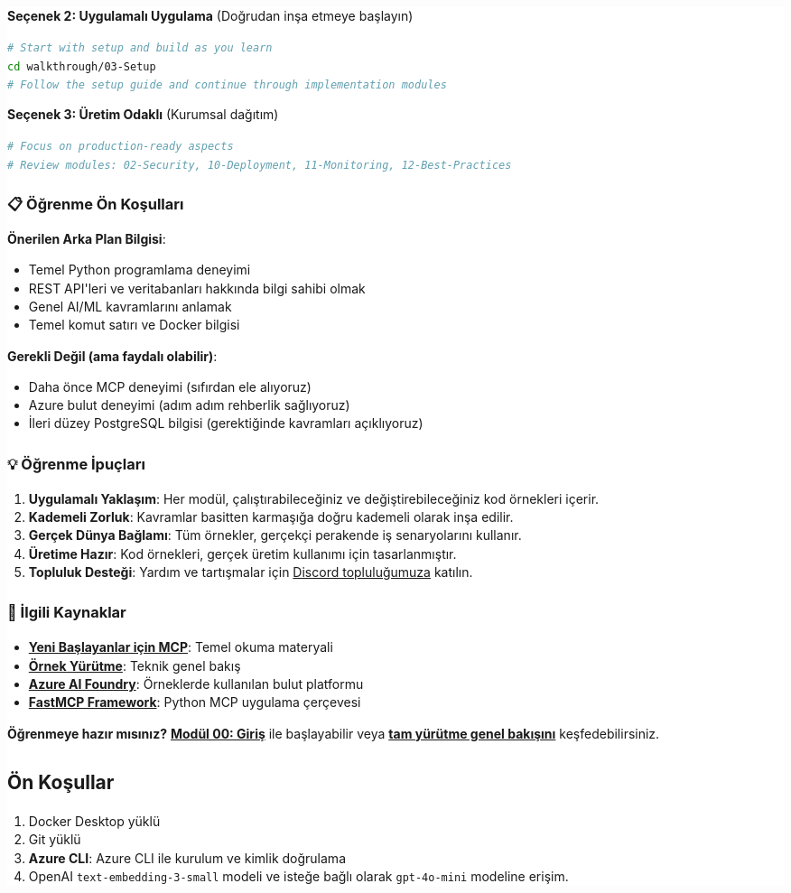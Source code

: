 **Seçenek 2: Uygulamalı Uygulama** (Doğrudan inşa etmeye başlayın)  
```bash
# Start with setup and build as you learn
cd walkthrough/03-Setup
# Follow the setup guide and continue through implementation modules
```
  
**Seçenek 3: Üretim Odaklı** (Kurumsal dağıtım)  
```bash
# Focus on production-ready aspects
# Review modules: 02-Security, 10-Deployment, 11-Monitoring, 12-Best-Practices
```
  
### 📋 Öğrenme Ön Koşulları

**Önerilen Arka Plan Bilgisi**:
- Temel Python programlama deneyimi
- REST API'leri ve veritabanları hakkında bilgi sahibi olmak
- Genel AI/ML kavramlarını anlamak
- Temel komut satırı ve Docker bilgisi

**Gerekli Değil (ama faydalı olabilir)**:
- Daha önce MCP deneyimi (sıfırdan ele alıyoruz)
- Azure bulut deneyimi (adım adım rehberlik sağlıyoruz)
- İleri düzey PostgreSQL bilgisi (gerektiğinde kavramları açıklıyoruz)

### 💡 Öğrenme İpuçları

1. **Uygulamalı Yaklaşım**: Her modül, çalıştırabileceğiniz ve değiştirebileceğiniz kod örnekleri içerir.
2. **Kademeli Zorluk**: Kavramlar basitten karmaşığa doğru kademeli olarak inşa edilir.
3. **Gerçek Dünya Bağlamı**: Tüm örnekler, gerçekçi perakende iş senaryolarını kullanır.
4. **Üretime Hazır**: Kod örnekleri, gerçek üretim kullanımı için tasarlanmıştır.
5. **Topluluk Desteği**: Yardım ve tartışmalar için [Discord topluluğumuza](https://discord.com/invite/ByRwuEEgH4) katılın.

### 🔗 İlgili Kaynaklar

- **[Yeni Başlayanlar için MCP](https://aka.ms/mcp-for-beginners)**: Temel okuma materyali
- **[Örnek Yürütme](Sample_Walkthrough.md)**: Teknik genel bakış
- **[Azure AI Foundry](https://azure.microsoft.com/en-us/products/ai-foundry)**: Örneklerde kullanılan bulut platformu
- **[FastMCP Framework](https://github.com/jlowin/fastmcp)**: Python MCP uygulama çerçevesi

**Öğrenmeye hazır mısınız?** **[Modül 00: Giriş](walkthrough/00-Introduction/README.md)** ile başlayabilir veya **[tam yürütme genel bakışını](walkthrough/README.md)** keşfedebilirsiniz.

## Ön Koşullar

1. Docker Desktop yüklü
2. Git yüklü
3. **Azure CLI**: Azure CLI ile kurulum ve kimlik doğrulama
4. OpenAI `text-embedding-3-small` modeli ve isteğe bağlı olarak `gpt-4o-mini` modeline erişim.
